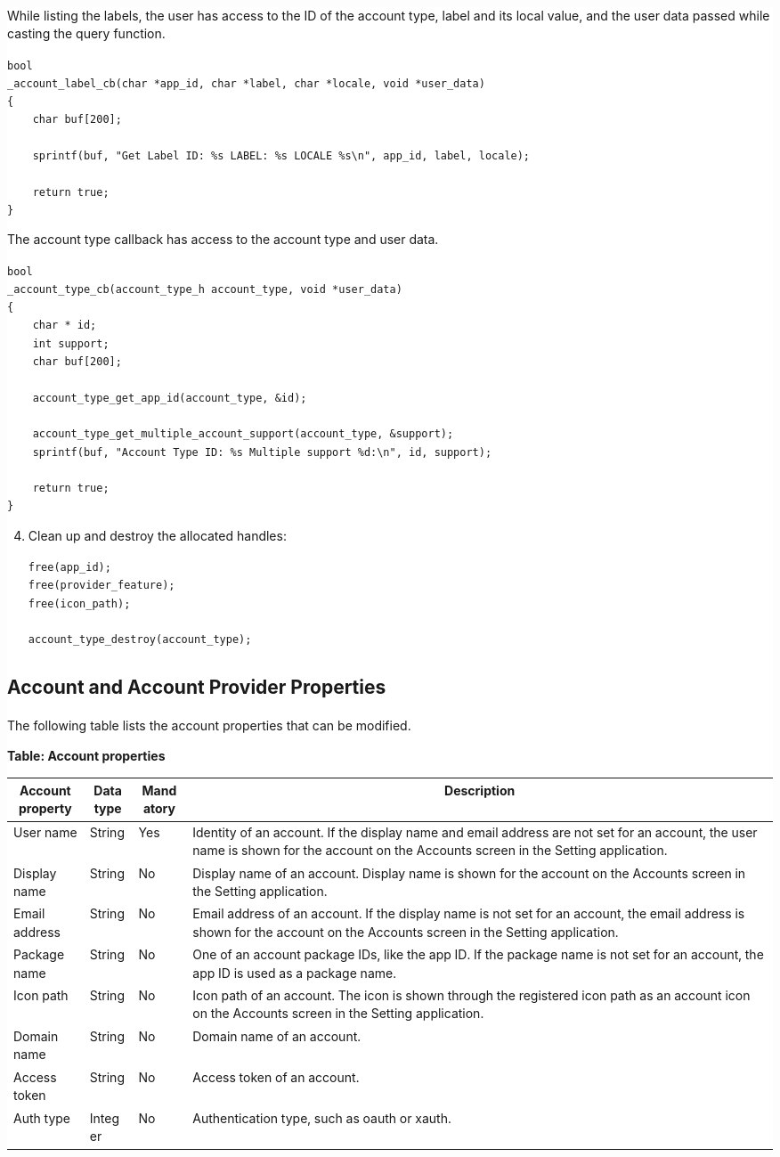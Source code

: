    While listing the labels, the user has access to the ID of the account type, label and its local value, and the user data passed while casting the query function.

   ```
   bool
   _account_label_cb(char *app_id, char *label, char *locale, void *user_data)
   {
       char buf[200];

       sprintf(buf, "Get Label ID: %s LABEL: %s LOCALE %s\n", app_id, label, locale);

       return true;
   }
   ```

   The account type callback has access to the account type and user data.

   ```
   bool
   _account_type_cb(account_type_h account_type, void *user_data)
   {
       char * id;
       int support;
       char buf[200];

       account_type_get_app_id(account_type, &id);

       account_type_get_multiple_account_support(account_type, &support);
       sprintf(buf, "Account Type ID: %s Multiple support %d:\n", id, support);

       return true;
   }
   ```

4. Clean up and destroy the allocated handles:

   ```
   free(app_id);
   free(provider_feature);
   free(icon_path);

   account_type_destroy(account_type);
   ```

<a name="acc_property"></a>
## Account and Account Provider Properties

The following table lists the account properties that can be modified.

**Table: Account properties**

| Account  property | Data type                       | Mandatory | Description                              |
|-------------------|---------------------------------|-----------|------------------------------------------|
| User  name        | String                          | Yes       | Identity of an  account.    If the display name and email address are not set for an account, the user  name is shown for the account on the Accounts screen in the Setting  application. |
| Display  name     | String                          | No        | Display name of  an account.    Display name is shown for the account on the Accounts screen in the Setting  application. |
| Email  address    | String                          | No        | Email address  of an account.    If the display name is not set for an account, the email address is shown  for the account on the Accounts screen in the Setting application. |
| Package  name     | String                          | No        | One of an  account package IDs, like the app ID.    If the package name is not set for an account, the app ID is used as a  package name. |
| Icon  path        | String                          | No        | Icon path of an  account.    The icon is shown through the registered icon path as an account icon on  the Accounts screen in the Setting application. |
| Domain  name      | String                          | No        | Domain name of  an account.              |
| Access token      | String                          | No        | Access  token of an account.             |
| Auth type         | Integer                         | No        | Authentication  type, such as oauth or xauth. |
